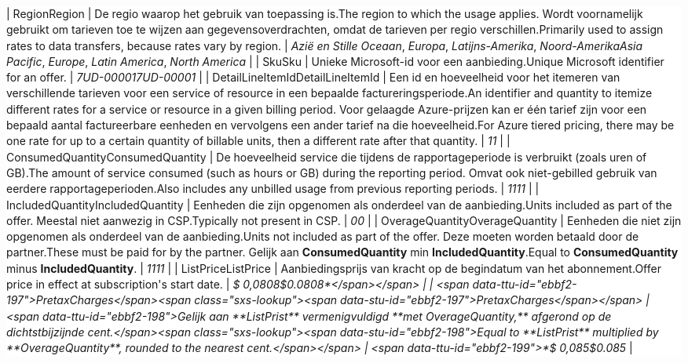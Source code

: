 | <span data-ttu-id="ebbf2-170">Region</span><span class="sxs-lookup"><span data-stu-id="ebbf2-170">Region</span></span> | <span data-ttu-id="ebbf2-171">De regio waarop het gebruik van toepassing is.</span><span class="sxs-lookup"><span data-stu-id="ebbf2-171">The region to which the usage applies.</span></span> <span data-ttu-id="ebbf2-172">Wordt voornamelijk gebruikt om tarieven toe te wijzen aan gegevensoverdrachten, omdat de tarieven per regio verschillen.</span><span class="sxs-lookup"><span data-stu-id="ebbf2-172">Primarily used to assign rates to data transfers, because rates vary by region.</span></span> | <span data-ttu-id="ebbf2-173">*Azië en Stille Oceaan*, *Europa*, *Latijns-Amerika*, *Noord-Amerika*</span><span class="sxs-lookup"><span data-stu-id="ebbf2-173">*Asia Pacific*, *Europe*, *Latin America*, *North America*</span></span> |
| <span data-ttu-id="ebbf2-174">Sku</span><span class="sxs-lookup"><span data-stu-id="ebbf2-174">Sku</span></span> | <span data-ttu-id="ebbf2-175">Unieke Microsoft-id voor een aanbieding.</span><span class="sxs-lookup"><span data-stu-id="ebbf2-175">Unique Microsoft identifier for an offer.</span></span> | <span data-ttu-id="ebbf2-176">*7UD-00001*</span><span class="sxs-lookup"><span data-stu-id="ebbf2-176">*7UD-00001*</span></span> |
| <span data-ttu-id="ebbf2-177">DetailLineItemId</span><span class="sxs-lookup"><span data-stu-id="ebbf2-177">DetailLineItemId</span></span> | <span data-ttu-id="ebbf2-178">Een id en hoeveelheid voor het itemeren van verschillende tarieven voor een service of resource in een bepaalde factureringsperiode.</span><span class="sxs-lookup"><span data-stu-id="ebbf2-178">An identifier and quantity to itemize different rates for a service or resource in a given billing period.</span></span> <span data-ttu-id="ebbf2-179">Voor gelaagde Azure-prijzen kan er één tarief zijn voor een bepaald aantal factureerbare eenheden en vervolgens een ander tarief na die hoeveelheid.</span><span class="sxs-lookup"><span data-stu-id="ebbf2-179">For Azure tiered pricing, there may be one rate for up to a certain quantity of billable units, then a different rate after that quantity.</span></span> | <span data-ttu-id="ebbf2-180">*1*</span><span class="sxs-lookup"><span data-stu-id="ebbf2-180">*1*</span></span> |
| <span data-ttu-id="ebbf2-181">ConsumedQuantity</span><span class="sxs-lookup"><span data-stu-id="ebbf2-181">ConsumedQuantity</span></span> | <span data-ttu-id="ebbf2-182">De hoeveelheid service die tijdens de rapportageperiode is verbruikt (zoals uren of GB).</span><span class="sxs-lookup"><span data-stu-id="ebbf2-182">The amount of service consumed (such as hours or GB) during the reporting period.</span></span> <span data-ttu-id="ebbf2-183">Omvat ook niet-gebilled gebruik van eerdere rapportageperioden.</span><span class="sxs-lookup"><span data-stu-id="ebbf2-183">Also includes any unbilled usage from previous reporting periods.</span></span> | <span data-ttu-id="ebbf2-184">*11*</span><span class="sxs-lookup"><span data-stu-id="ebbf2-184">*11*</span></span> |
| <span data-ttu-id="ebbf2-185">IncludedQuantity</span><span class="sxs-lookup"><span data-stu-id="ebbf2-185">IncludedQuantity</span></span> | <span data-ttu-id="ebbf2-186">Eenheden die zijn opgenomen als onderdeel van de aanbieding.</span><span class="sxs-lookup"><span data-stu-id="ebbf2-186">Units included as part of the offer.</span></span> <span data-ttu-id="ebbf2-187">Meestal niet aanwezig in CSP.</span><span class="sxs-lookup"><span data-stu-id="ebbf2-187">Typically not present in CSP.</span></span> | <span data-ttu-id="ebbf2-188">*0*</span><span class="sxs-lookup"><span data-stu-id="ebbf2-188">*0*</span></span> |
| <span data-ttu-id="ebbf2-189">OverageQuantity</span><span class="sxs-lookup"><span data-stu-id="ebbf2-189">OverageQuantity</span></span> | <span data-ttu-id="ebbf2-190">Eenheden die niet zijn opgenomen als onderdeel van de aanbieding.</span><span class="sxs-lookup"><span data-stu-id="ebbf2-190">Units not included as part of the offer.</span></span> <span data-ttu-id="ebbf2-191">Deze moeten worden betaald door de partner.</span><span class="sxs-lookup"><span data-stu-id="ebbf2-191">These must be paid for by the partner.</span></span> <span data-ttu-id="ebbf2-192">Gelijk aan **ConsumedQuantity** min **IncludedQuantity**.</span><span class="sxs-lookup"><span data-stu-id="ebbf2-192">Equal to **ConsumedQuantity** minus **IncludedQuantity**.</span></span> | <span data-ttu-id="ebbf2-193">*11*</span><span class="sxs-lookup"><span data-stu-id="ebbf2-193">*11*</span></span> |
| <span data-ttu-id="ebbf2-194">ListPrice</span><span class="sxs-lookup"><span data-stu-id="ebbf2-194">ListPrice</span></span> | <span data-ttu-id="ebbf2-195">Aanbiedingsprijs van kracht op de begindatum van het abonnement.</span><span class="sxs-lookup"><span data-stu-id="ebbf2-195">Offer price in effect at subscription's start date.</span></span> | <span data-ttu-id="ebbf2-196">*$ 0,0808*</span><span class="sxs-lookup"><span data-stu-id="ebbf2-196">*$0.0808*</span></span> |
| <span data-ttu-id="ebbf2-197">PretaxCharges</span><span class="sxs-lookup"><span data-stu-id="ebbf2-197">PretaxCharges</span></span> | <span data-ttu-id="ebbf2-198">Gelijk aan **ListPrist** vermenigvuldigd **met OverageQuantity,** afgerond op de dichtstbijzijnde cent.</span><span class="sxs-lookup"><span data-stu-id="ebbf2-198">Equal to **ListPrist** multiplied by **OverageQuantity**, rounded to the nearest cent.</span></span> | <span data-ttu-id="ebbf2-199">*$ 0,085*</span><span class="sxs-lookup"><span data-stu-id="ebbf2-199">*$0.085*</span></span> |